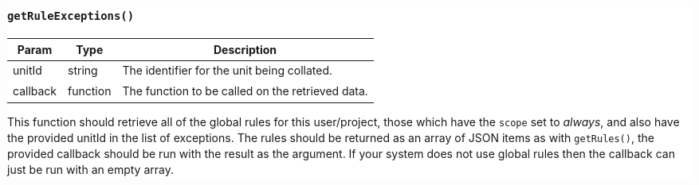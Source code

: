 ### ```getRuleExceptions()```

| Param  | Type                | Description  |
| ------ | ------------------- | ------------ |
| unitId | string | The identifier for the unit being collated. |
| callback | function | The function to be called on the retrieved data. |

This function should retrieve all of the global rules for this user/project, those which have the `scope` set to *always*, and also have the provided unitId in the list of exceptions. The rules should be returned as an array of JSON items as with ```getRules()```, the provided callback should be run with the result as the argument. If your system does not use global rules then the callback can just be run with an empty array.
